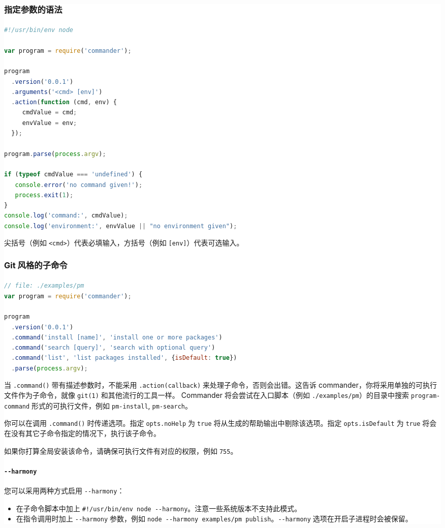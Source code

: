 ### 指定参数的语法

```js
#!/usr/bin/env node

var program = require('commander');

program
  .version('0.0.1')
  .arguments('<cmd> [env]')
  .action(function (cmd, env) {
     cmdValue = cmd;
     envValue = env;
  });

program.parse(process.argv);

if (typeof cmdValue === 'undefined') {
   console.error('no command given!');
   process.exit(1);
}
console.log('command:', cmdValue);
console.log('environment:', envValue || "no environment given");
```
尖括号（例如 `<cmd>`）代表必填输入，方括号（例如 `[env]`）代表可选输入。

### Git 风格的子命令

```js
// file: ./examples/pm
var program = require('commander');

program
  .version('0.0.1')
  .command('install [name]', 'install one or more packages')
  .command('search [query]', 'search with optional query')
  .command('list', 'list packages installed', {isDefault: true})
  .parse(process.argv);
```

当 `.command()` 带有描述参数时，不能采用 `.action(callback)` 来处理子命令，否则会出错。这告诉 commander，你将采用单独的可执行文件作为子命令，就像 `git(1)` 和其他流行的工具一样。
Commander 将会尝试在入口脚本（例如 `./examples/pm`）的目录中搜索 `program-command` 形式的可执行文件，例如 `pm-install`, `pm-search`。

你可以在调用 `.command()` 时传递选项。指定 `opts.noHelp` 为 `true` 将从生成的帮助输出中剔除该选项。指定 `opts.isDefault` 为 `true` 将会在没有其它子命令指定的情况下，执行该子命令。

如果你打算全局安装该命令，请确保可执行文件有对应的权限，例如 `755`。

#### `--harmony`

您可以采用两种方式启用 `--harmony`：
* 在子命令脚本中加上 `#!/usr/bin/env node --harmony`。注意一些系统版本不支持此模式。
* 在指令调用时加上 `--harmony` 参数，例如 `node --harmony examples/pm publish`。`--harmony` 选项在开启子进程时会被保留。
